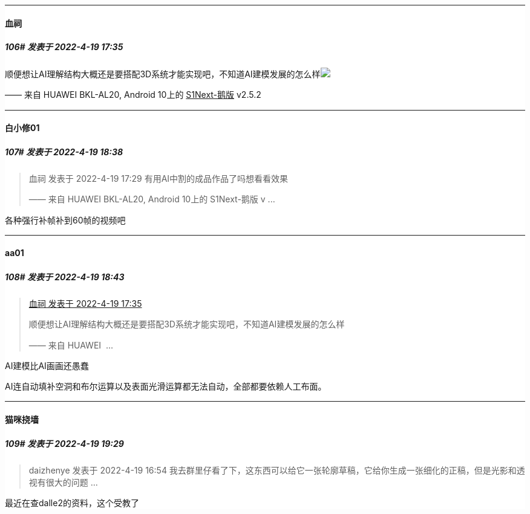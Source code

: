 

*****

####  血祠  
##### 106#       发表于 2022-4-19 17:35

顺便想让AI理解结构大概还是要搭配3D系统才能实现吧，不知道AI建模发展的怎么样<img src="https://static.saraba1st.com/image/smiley/face2017/040.png" referrerpolicy="no-referrer">

—— 来自 HUAWEI BKL-AL20, Android 10上的 [S1Next-鹅版](https://github.com/ykrank/S1-Next/releases) v2.5.2



*****

####  白小修01  
##### 107#       发表于 2022-4-19 18:38

<blockquote>血祠 发表于 2022-4-19 17:29
有用AI中割的成品作品了吗想看看效果

—— 来自 HUAWEI BKL-AL20, Android 10上的 S1Next-鹅版 v ...</blockquote>
各种强行补帧补到60帧的视频吧



*****

####  aa01  
##### 108#       发表于 2022-4-19 18:43

<blockquote><a href="httphttps://bbs.saraba1st.com/2b/forum.php?mod=redirect&amp;goto=findpost&amp;pid=55507535&amp;ptid=2065200" target="_blank">血祠 发表于 2022-4-19 17:35</a>

顺便想让AI理解结构大概还是要搭配3D系统才能实现吧，不知道AI建模发展的怎么样

—— 来自 HUAWEI  ...</blockquote>
AI建模比AI画画还愚蠢

AI连自动填补空洞和布尔运算以及表面光滑运算都无法自动，全部都要依赖人工布面。



*****

####  猫咪挠墙  
##### 109#       发表于 2022-4-19 19:29

<blockquote>daizhenye 发表于 2022-4-19 16:54
我去群里仔看了下，这东西可以给它一张轮廓草稿，它给你生成一张细化的正稿，但是光影和透视有很大的问题 ...</blockquote>
最近在查dalle2的资料，这个受教了


